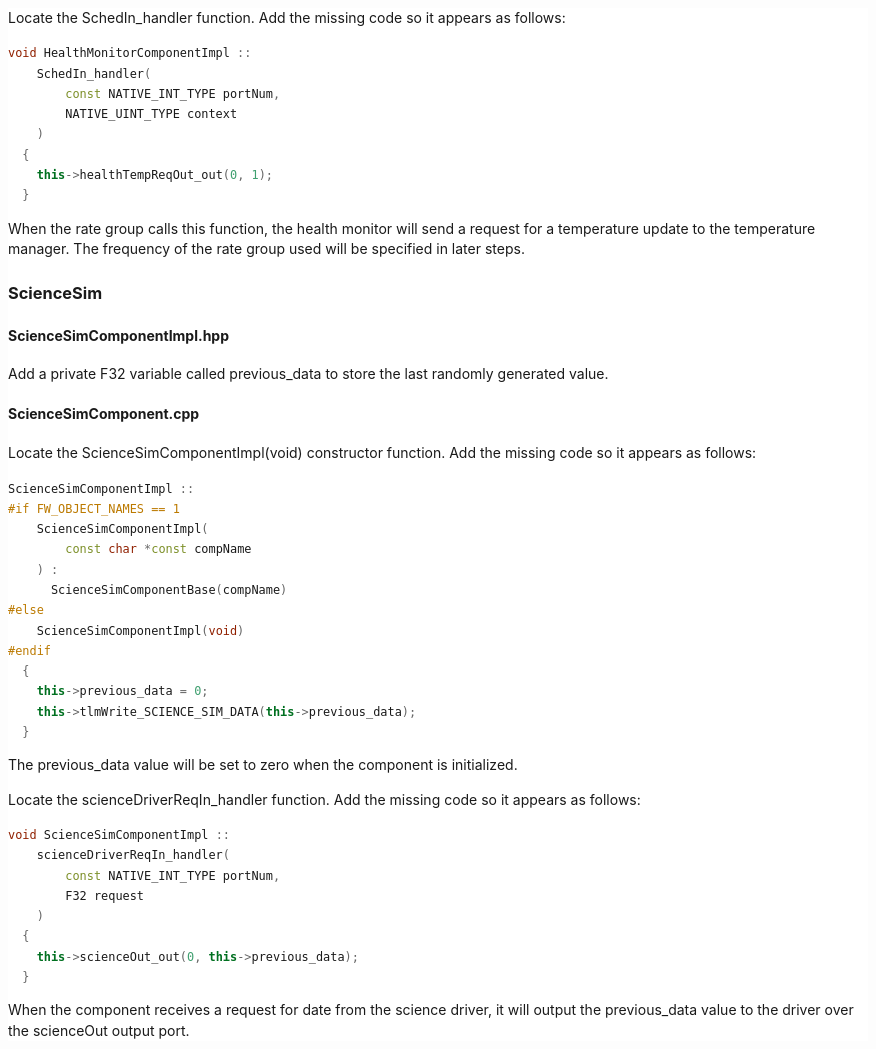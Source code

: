 Locate the SchedIn_handler function. Add the missing code so it appears as follows:
```c++
void HealthMonitorComponentImpl ::
    SchedIn_handler(
        const NATIVE_INT_TYPE portNum,
        NATIVE_UINT_TYPE context
    )
  {
    this->healthTempReqOut_out(0, 1);
  }
```
When the rate group calls this function, the health monitor will send a request for a temperature update to the temperature manager. The frequency of the rate group used will be specified in later steps.


### ScienceSim
#### ScienceSimComponentImpl.hpp
Add a private F32 variable called previous_data to store the last randomly generated value.
#### ScienceSimComponent.cpp
Locate the ScienceSimComponentImpl(void) constructor function. Add the missing code so it appears as follows:
```c++
ScienceSimComponentImpl ::
#if FW_OBJECT_NAMES == 1
    ScienceSimComponentImpl(
        const char *const compName
    ) :
      ScienceSimComponentBase(compName)
#else
    ScienceSimComponentImpl(void)
#endif
  {
    this->previous_data = 0;
    this->tlmWrite_SCIENCE_SIM_DATA(this->previous_data);
  }
```
The previous_data value will be set to zero when the component is initialized.

Locate the scienceDriverReqIn_handler function. Add the missing code so it appears as follows:
```c++
void ScienceSimComponentImpl ::
    scienceDriverReqIn_handler(
        const NATIVE_INT_TYPE portNum,
        F32 request
    )
  {
    this->scienceOut_out(0, this->previous_data);
  }
```
When the component receives a request for date from the science driver, it will output the previous_data value to the driver over the scienceOut output port.
